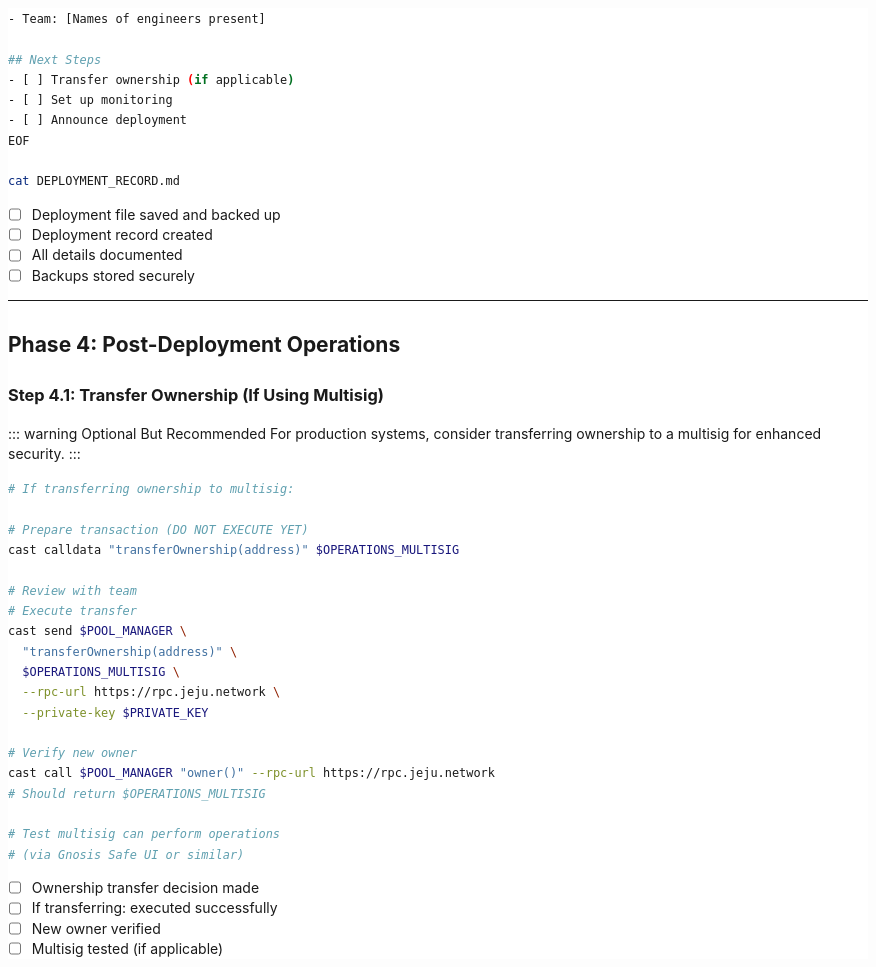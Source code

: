 ```bash
- Team: [Names of engineers present]

## Next Steps
- [ ] Transfer ownership (if applicable)
- [ ] Set up monitoring
- [ ] Announce deployment
EOF

cat DEPLOYMENT_RECORD.md
```

- [ ] Deployment file saved and backed up
- [ ] Deployment record created
- [ ] All details documented
- [ ] Backups stored securely

---

## Phase 4: Post-Deployment Operations

### Step 4.1: Transfer Ownership (If Using Multisig)

::: warning Optional But Recommended
For production systems, consider transferring ownership to a multisig for enhanced security.
:::

```bash
# If transferring ownership to multisig:

# Prepare transaction (DO NOT EXECUTE YET)
cast calldata "transferOwnership(address)" $OPERATIONS_MULTISIG

# Review with team
# Execute transfer
cast send $POOL_MANAGER \
  "transferOwnership(address)" \
  $OPERATIONS_MULTISIG \
  --rpc-url https://rpc.jeju.network \
  --private-key $PRIVATE_KEY

# Verify new owner
cast call $POOL_MANAGER "owner()" --rpc-url https://rpc.jeju.network
# Should return $OPERATIONS_MULTISIG

# Test multisig can perform operations
# (via Gnosis Safe UI or similar)
```

- [ ] Ownership transfer decision made
- [ ] If transferring: executed successfully
- [ ] New owner verified
- [ ] Multisig tested (if applicable)
